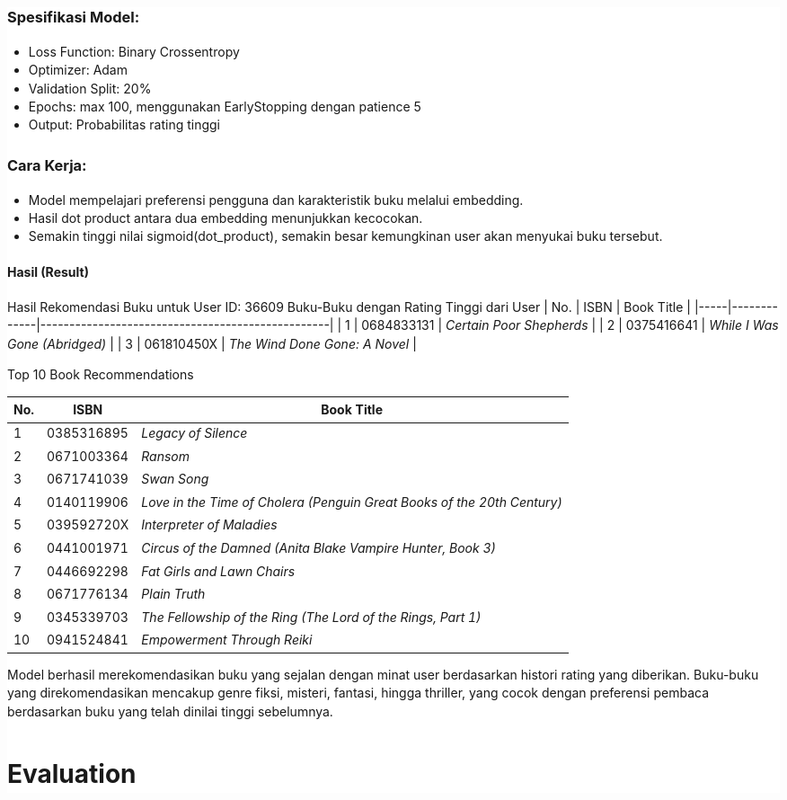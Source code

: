 ### Spesifikasi Model:
- Loss Function: Binary Crossentropy
- Optimizer: Adam
- Validation Split: 20%
- Epochs: max 100, menggunakan EarlyStopping dengan patience 5
- Output: Probabilitas rating tinggi

### Cara Kerja:
- Model mempelajari preferensi pengguna dan karakteristik buku melalui embedding.
- Hasil dot product antara dua embedding menunjukkan kecocokan.
- Semakin tinggi nilai sigmoid(dot_product), semakin besar kemungkinan user akan menyukai buku tersebut.

#### Hasil (Result)
Hasil Rekomendasi Buku untuk User ID: 36609
Buku-Buku dengan Rating Tinggi dari User
| No. | ISBN        | Book Title                                      |
|-----|-------------|--------------------------------------------------|
| 1   | 0684833131  | *Certain Poor Shepherds*                         |
| 2   | 0375416641  | *While I Was Gone (Abridged)*                    |
| 3   | 061810450X  | *The Wind Done Gone: A Novel*                    |

Top 10 Book Recommendations

| No. | ISBN        | Book Title                                                                  |
|-----|-------------|-------------------------------------------------------------------------------|
| 1   | 0385316895  | *Legacy of Silence*                                                          |
| 2   | 0671003364  | *Ransom*                                                                     |
| 3   | 0671741039  | *Swan Song*                                                                  |
| 4   | 0140119906  | *Love in the Time of Cholera (Penguin Great Books of the 20th Century)*      |
| 5   | 039592720X  | *Interpreter of Maladies*                                                    |
| 6   | 0441001971  | *Circus of the Damned (Anita Blake Vampire Hunter, Book 3)*                  |
| 7   | 0446692298  | *Fat Girls and Lawn Chairs*                                                  |
| 8   | 0671776134  | *Plain Truth*                                                                |
| 9   | 0345339703  | *The Fellowship of the Ring (The Lord of the Rings, Part 1)*                 |
| 10  | 0941524841  | *Empowerment Through Reiki*                                                  |

Model berhasil merekomendasikan buku yang sejalan dengan minat user berdasarkan histori rating yang diberikan. Buku-buku yang direkomendasikan mencakup genre fiksi, misteri, fantasi, hingga thriller, yang cocok dengan preferensi pembaca berdasarkan buku yang telah dinilai tinggi sebelumnya.

# Evaluation
